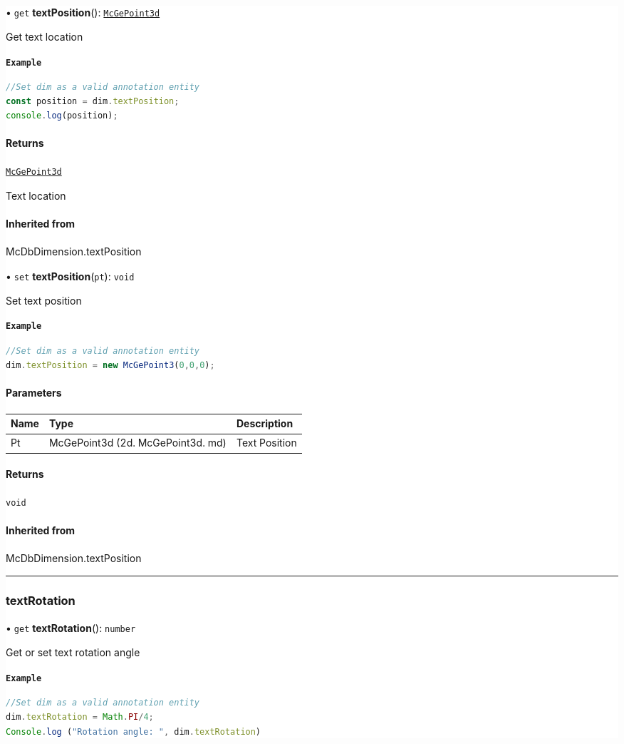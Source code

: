 • `get` **textPosition**(): [`McGePoint3d`](2d.McGePoint3d.md)

Get text location

**`Example`**

```ts
//Set dim as a valid annotation entity
const position = dim.textPosition;
console.log(position);
```

#### Returns

[`McGePoint3d`](2d.McGePoint3d.md)

Text location

#### Inherited from

McDbDimension.textPosition

• `set` **textPosition**(`pt`): `void`

Set text position

**`Example`**

```ts
//Set dim as a valid annotation entity
dim.textPosition = new McGePoint3(0,0,0);
```

#### Parameters

| Name | Type | Description |
| :------ | :------ | :------ |
|Pt | McGePoint3d (2d. McGePoint3d. md) | Text Position|

#### Returns

`void`

#### Inherited from

McDbDimension.textPosition

___

### textRotation

• `get` **textRotation**(): `number`

Get or set text rotation angle

**`Example`**

```ts
//Set dim as a valid annotation entity
dim.textRotation = Math.PI/4;
Console.log ("Rotation angle: ", dim.textRotation)
```
